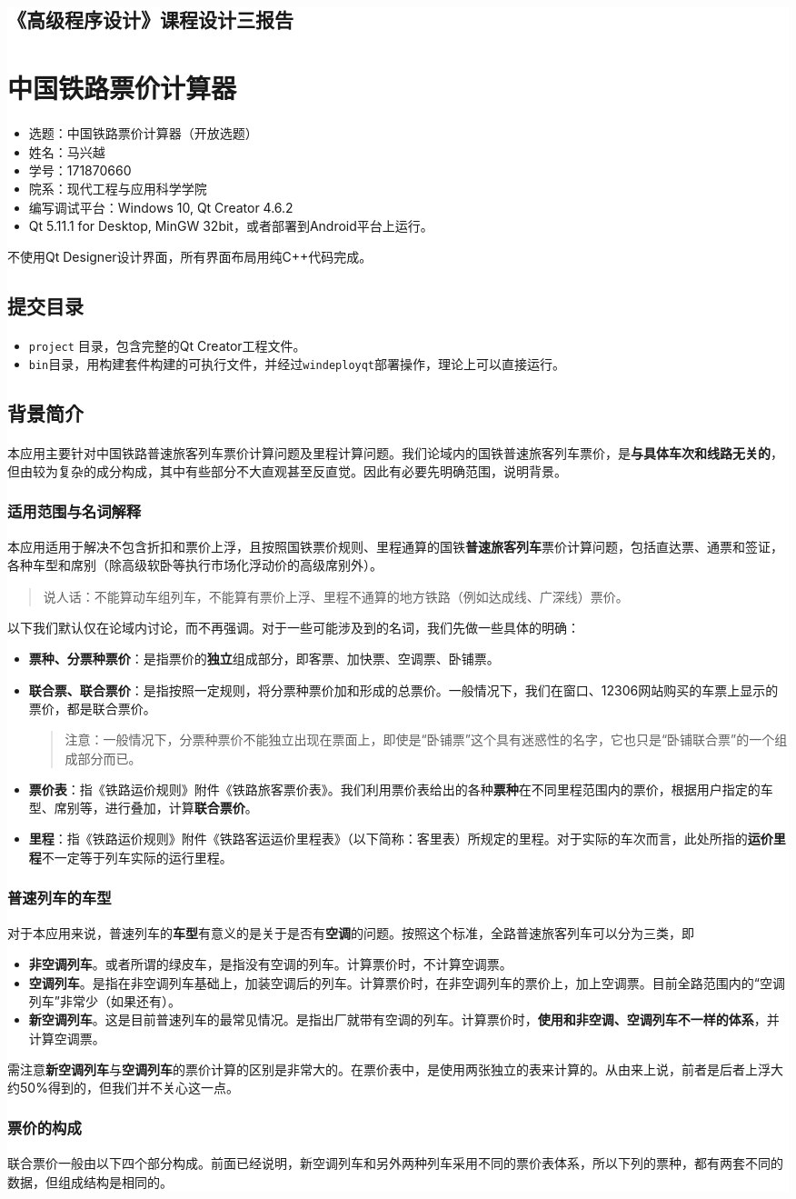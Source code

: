 ## 《高级程序设计》课程设计三报告

# 中国铁路票价计算器

- 选题：中国铁路票价计算器（开放选题）
- 姓名：马兴越
- 学号：171870660
- 院系：现代工程与应用科学学院
- 编写调试平台：Windows 10, Qt Creator 4.6.2
- Qt 5.11.1 for Desktop, MinGW 32bit，或者部署到Android平台上运行。

不使用Qt Designer设计界面，所有界面布局用纯C++代码完成。

## 提交目录

- `project` 目录，包含完整的Qt Creator工程文件。
- `bin`目录，用构建套件构建的可执行文件，并经过`windeployqt`部署操作，理论上可以直接运行。

## 背景简介

本应用主要针对中国铁路普速旅客列车票价计算问题及里程计算问题。我们论域内的国铁普速旅客列车票价，是**与具体车次和线路无关的**，但由较为复杂的成分构成，其中有些部分不大直观甚至反直觉。因此有必要先明确范围，说明背景。

### 适用范围与名词解释

本应用适用于解决不包含折扣和票价上浮，且按照国铁票价规则、里程通算的国铁**普速旅客列车**票价计算问题，包括直达票、通票和签证，各种车型和席别（除高级软卧等执行市场化浮动价的高级席别外）。

> 说人话：不能算动车组列车，不能算有票价上浮、里程不通算的地方铁路（例如达成线、广深线）票价。

以下我们默认仅在论域内讨论，而不再强调。对于一些可能涉及到的名词，我们先做一些具体的明确：

* **票种、分票种票价**：是指票价的**独立**组成部分，即客票、加快票、空调票、卧铺票。

* **联合票、联合票价**：是指按照一定规则，将分票种票价加和形成的总票价。一般情况下，我们在窗口、12306网站购买的车票上显示的票价，都是联合票价。

  > 注意：一般情况下，分票种票价不能独立出现在票面上，即使是“卧铺票”这个具有迷惑性的名字，它也只是“卧铺联合票”的一个组成部分而已。

* **票价表**：指《铁路运价规则》附件《铁路旅客票价表》。我们利用票价表给出的各种**票种**在不同里程范围内的票价，根据用户指定的车型、席别等，进行叠加，计算**联合票价**。
* **里程**：指《铁路运价规则》附件《铁路客运运价里程表》（以下简称：客里表）所规定的里程。对于实际的车次而言，此处所指的**运价里程**不一定等于列车实际的运行里程。

### 普速列车的车型

对于本应用来说，普速列车的**车型**有意义的是关于是否有**空调**的问题。按照这个标准，全路普速旅客列车可以分为三类，即

* **非空调列车**。或者所谓的绿皮车，是指没有空调的列车。计算票价时，不计算空调票。
* **空调列车**。是指在非空调列车基础上，加装空调后的列车。计算票价时，在非空调列车的票价上，加上空调票。目前全路范围内的“空调列车”非常少（如果还有）。
* **新空调列车**。这是目前普速列车的最常见情况。是指出厂就带有空调的列车。计算票价时，**使用和非空调、空调列车不一样的体系**，并计算空调票。

需注意**新空调列车**与**空调列车**的票价计算的区别是非常大的。在票价表中，是使用两张独立的表来计算的。从由来上说，前者是后者上浮大约50%得到的，但我们并不关心这一点。

### 票价的构成

联合票价一般由以下四个部分构成。前面已经说明，新空调列车和另外两种列车采用不同的票价表体系，所以下列的票种，都有两套不同的数据，但组成结构是相同的。
